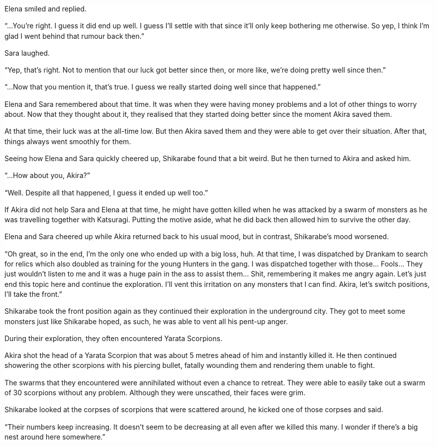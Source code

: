 Elena smiled and replied.

“…You’re right. I guess it did end up well. I guess I’ll settle with that since it’ll only keep bothering me otherwise. So yep, I think I’m glad I went behind that rumour back then.”

Sara laughed.

“Yep, that’s right. Not to mention that our luck got better since then, or more like, we’re doing pretty well since then.”

“…Now that you mention it, that’s true. I guess we really started doing well since that happened.”

Elena and Sara remembered about that time. It was when they were having money problems and a lot of other things to worry about. Now that they thought about it, they realised that they started doing better since the moment Akira saved them.

At that time, their luck was at the all-time low. But then Akira saved them and they were able to get over their situation. After that, things always went smoothly for them.

Seeing how Elena and Sara quickly cheered up, Shikarabe found that a bit weird. But he then turned to Akira and asked him.

“…How about you, Akira?”

“Well. Despite all that happened, I guess it ended up well too.”

If Akira did not help Sara and Elena at that time, he might have gotten killed when he was attacked by a swarm of monsters as he was travelling together with Katsuragi. Putting the motive aside, what he did back then allowed him to survive the other day.

Elena and Sara cheered up while Akira returned back to his usual mood, but in contrast, Shikarabe’s mood worsened.

“Oh great, so in the end, I’m the only one who ended up with a big loss, huh. At that time, I was dispatched by Drankam to search for relics which also doubled as training for the young Hunters in the gang. I was dispatched together with those… Fools… They just wouldn’t listen to me and it was a huge pain in the ass to assist them… Shit, remembering it makes me angry again. Let’s just end this topic here and continue the exploration. I’ll vent this irritation on any monsters that I can find. Akira, let’s switch positions, I’ll take the front.”

Shikarabe took the front position again as they continued their exploration in the underground city. They got to meet some monsters just like Shikarabe hoped, as such, he was able to vent all his pent-up anger.

During their exploration, they often encountered Yarata Scorpions.

Akira shot the head of a Yarata Scorpion that was about 5 metres ahead of him and instantly killed it. He then continued showering the other scorpions with his piercing bullet, fatally wounding them and rendering them unable to fight.

The swarms that they encountered were annihilated without even a chance to retreat. They were able to easily take out a swarm of 30 scorpions without any problem. Although they were unscathed, their faces were grim.

Shikarabe looked at the corpses of scorpions that were scattered around, he kicked one of those corpses and said.

“Their numbers keep increasing. It doesn’t seem to be decreasing at all even after we killed this many. I wonder if there’s a big nest around here somewhere.”
